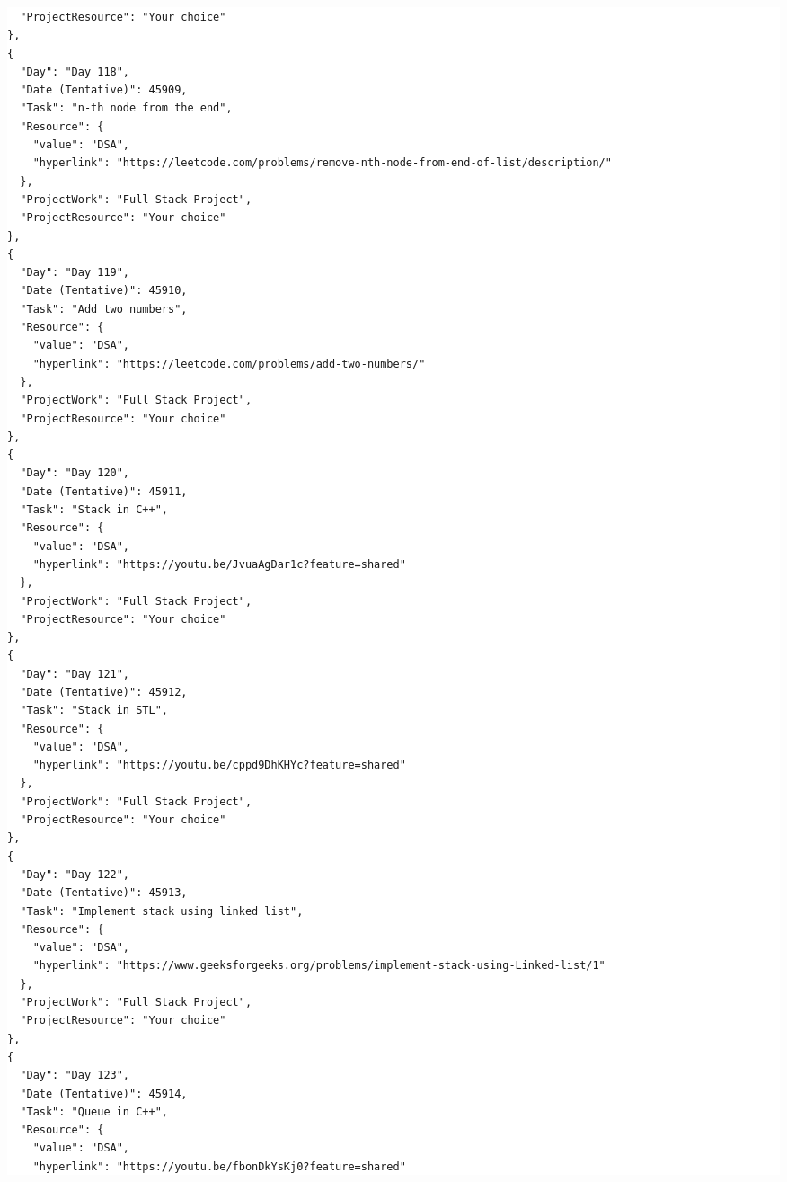       "ProjectResource": "Your choice"
    },
    {
      "Day": "Day 118",
      "Date (Tentative)": 45909,
      "Task": "n-th node from the end",
      "Resource": {
        "value": "DSA",
        "hyperlink": "https://leetcode.com/problems/remove-nth-node-from-end-of-list/description/"
      },
      "ProjectWork": "Full Stack Project",
      "ProjectResource": "Your choice"
    },
    {
      "Day": "Day 119",
      "Date (Tentative)": 45910,
      "Task": "Add two numbers",
      "Resource": {
        "value": "DSA",
        "hyperlink": "https://leetcode.com/problems/add-two-numbers/"
      },
      "ProjectWork": "Full Stack Project",
      "ProjectResource": "Your choice"
    },
    {
      "Day": "Day 120",
      "Date (Tentative)": 45911,
      "Task": "Stack in C++",
      "Resource": {
        "value": "DSA",
        "hyperlink": "https://youtu.be/JvuaAgDar1c?feature=shared"
      },
      "ProjectWork": "Full Stack Project",
      "ProjectResource": "Your choice"
    },
    {
      "Day": "Day 121",
      "Date (Tentative)": 45912,
      "Task": "Stack in STL",
      "Resource": {
        "value": "DSA",
        "hyperlink": "https://youtu.be/cppd9DhKHYc?feature=shared"
      },
      "ProjectWork": "Full Stack Project",
      "ProjectResource": "Your choice"
    },
    {
      "Day": "Day 122",
      "Date (Tentative)": 45913,
      "Task": "Implement stack using linked list",
      "Resource": {
        "value": "DSA",
        "hyperlink": "https://www.geeksforgeeks.org/problems/implement-stack-using-Linked-list/1"
      },
      "ProjectWork": "Full Stack Project",
      "ProjectResource": "Your choice"
    },
    {
      "Day": "Day 123",
      "Date (Tentative)": 45914,
      "Task": "Queue in C++",
      "Resource": {
        "value": "DSA",
        "hyperlink": "https://youtu.be/fbonDkYsKj0?feature=shared"